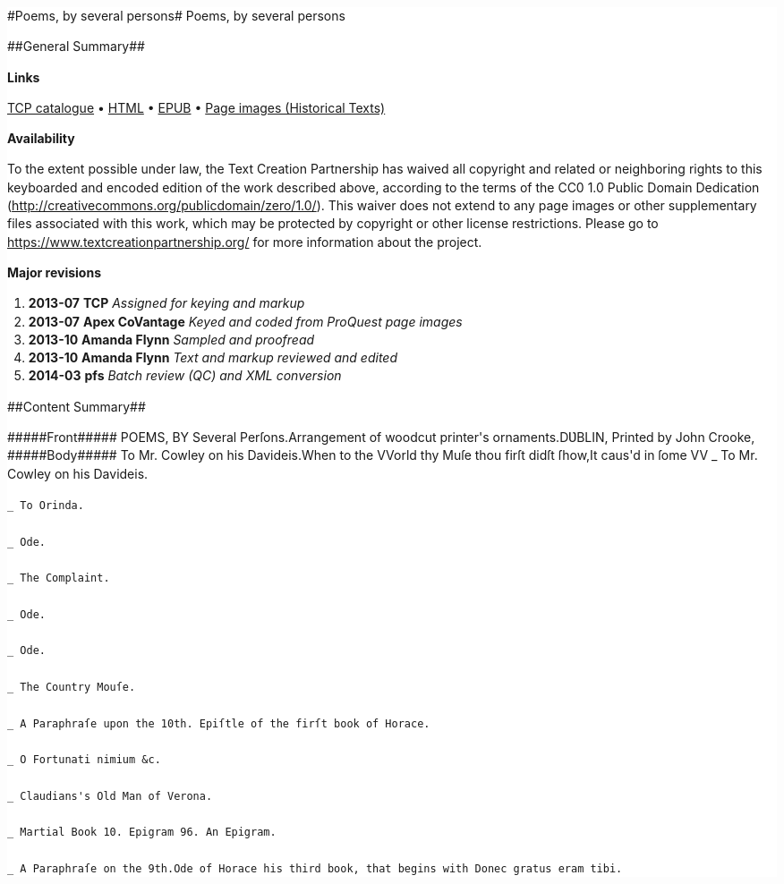 #Poems, by several persons#
Poems, by several persons

##General Summary##

**Links**

[TCP catalogue](http://www.ota.ox.ac.uk/tcp/)  • 
[HTML](http://tei.it.ox.ac.uk/tcp/Texts-HTML/free/A80/A80717.html)  • 
[EPUB](http://tei.it.ox.ac.uk/tcp/Texts-EPUB/free/A80/A80717.epub) • 
[Page images (Historical Texts)](https://historicaltexts.jisc.ac.uk/eebo-99897194e)

**Availability**

To the extent possible under law, the Text Creation Partnership has waived all copyright and related or neighboring rights to this keyboarded and encoded edition of the work described above, according to the terms of the CC0 1.0 Public Domain Dedication (http://creativecommons.org/publicdomain/zero/1.0/). This waiver does not extend to any page images or other supplementary files associated with this work, which may be protected by copyright or other license restrictions. Please go to https://www.textcreationpartnership.org/ for more information about the project.

**Major revisions**

1. __2013-07__ __TCP__ *Assigned for keying and markup*
1. __2013-07__ __Apex CoVantage__ *Keyed and coded from ProQuest page images*
1. __2013-10__ __Amanda Flynn__ *Sampled and proofread*
1. __2013-10__ __Amanda Flynn__ *Text and markup reviewed and edited*
1. __2014-03__ __pfs__ *Batch review (QC) and XML conversion*

##Content Summary##

#####Front#####
POEMS, BY Several Perſons.Arrangement of woodcut printer's ornaments.DƲBLIN, Printed by John Crooke,
#####Body#####
To Mr. Cowley on his Davideis.When to the VVorld thy Muſe thou firſt didſt ſhow,It caus'd in ſome VV
    _ To Mr. Cowley on his Davideis.

    _ To Orinda.

    _ Ode.

    _ The Complaint.

    _ Ode.

    _ Ode.

    _ The Country Mouſe.

    _ A Paraphraſe upon the 10th. Epiſtle of the firſt book of Horace.

    _ O Fortunati nimium &c.

    _ Claudians's Old Man of Verona.

    _ Martial Book 10. Epigram 96. An Epigram.

    _ A Paraphraſe on the 9th.Ode of Horace his third book, that begins with Donec gratus eram tibi.
